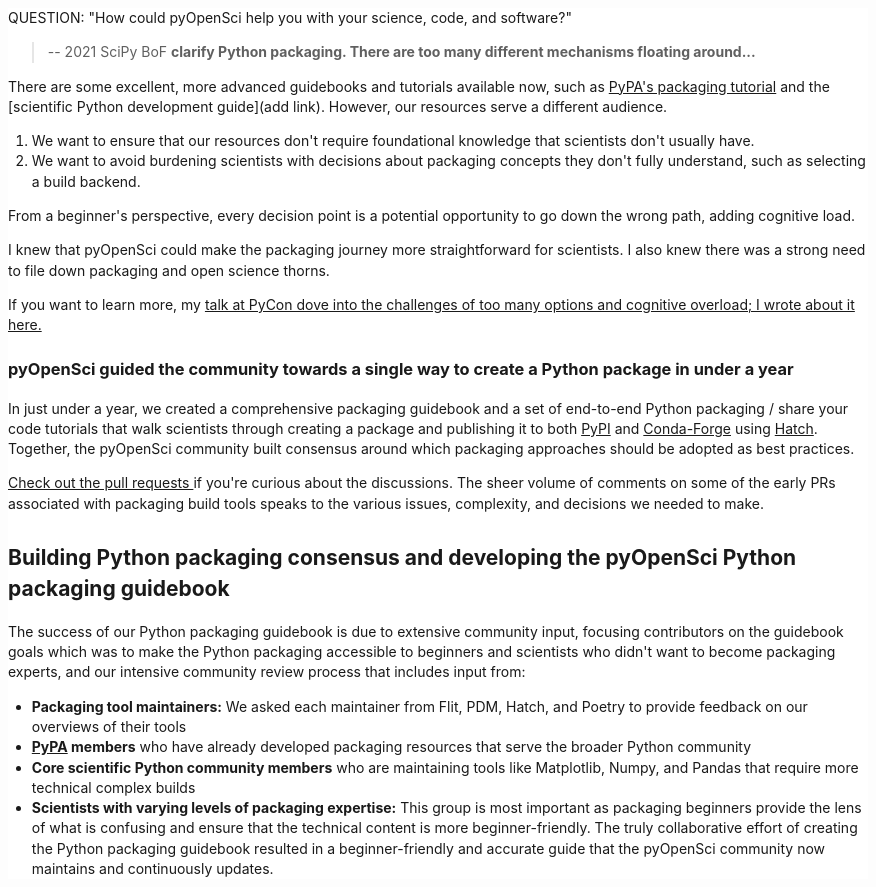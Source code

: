 <div class="notice" markdown ="1">

QUESTION: "How could pyOpenSci help you with your science, code, and software?"

> 
> -- 2021 SciPy BoF
>  **clarify Python packaging. There are too many different mechanisms floating around...**

</div>

There are some excellent, more advanced guidebooks and tutorials available now, such as [PyPA's packaging tutorial](https://packaging.python.org/tutorials/) and the [scientific Python development guide](add link). However, our resources serve a different audience. 

1. We want to ensure that our resources don't require foundational knowledge that scientists don't usually have. 
2. We want to avoid burdening scientists with decisions about packaging concepts they don't fully understand, such as selecting a build backend.

From a beginner's perspective, every decision point is a potential opportunity to go down the wrong path, adding cognitive load. 


 
I knew that pyOpenSci could make the packaging journey more straightforward for scientists. I also knew there was a strong need to file down packaging and open science thorns.

If you want to learn more, my [talk at PyCon dove into the challenges of too many options and cognitive overload; I wrote about it here.](/blog/python-packaging-friends-dont-let-friends-package-alone.html) 

### pyOpenSci guided the community towards a single way to create a Python package in under a year

In just under a year, we created a comprehensive packaging guidebook and a set of end-to-end Python packaging / share your code tutorials that walk scientists through creating a package and publishing it to both [PyPI](https://pypi.org/) and [Conda-Forge](https://conda-forge.org/) using [Hatch](https://hatch.pypa.io/). Together, the pyOpenSci community built consensus around which packaging approaches should be adopted as best practices.

[Check out the pull requests ](https://github.com/pyOpenSci/python-package-guide/pulls?q=is%3Apr+sort%3Acomments-desc+is%3Aclosed) if you're curious about the discussions. The sheer volume of comments on some of the early PRs associated with packaging build tools speaks to the various issues, complexity, and decisions we needed to make. 

## **Building Python packaging consensus and developing the pyOpenSci Python packaging guidebook**

The success of our Python packaging guidebook is due to extensive community input, 
focusing contributors on the guidebook goals which was to make the Python packaging accessible to beginners and scientists who didn't want to become packaging experts, and our intensive community review process that includes input from:  

* **Packaging tool maintainers:** We asked each maintainer from Flit, PDM, Hatch, and Poetry to provide feedback on our overviews of their tools
* **[PyPA](https://www.pypa.io/en/latest/) members** who have already developed packaging resources that serve the broader Python community
* **Core scientific Python community members** who are maintaining tools like Matplotlib, Numpy, and Pandas that require more technical complex builds
* **Scientists with varying levels of packaging expertise:** This group is most important as packaging beginners provide the lens of what is confusing and ensure that the technical content is more beginner-friendly. 
The truly collaborative effort of creating the Python packaging guidebook resulted in a beginner-friendly and accurate guide that the pyOpenSci community now maintains and continuously updates.
